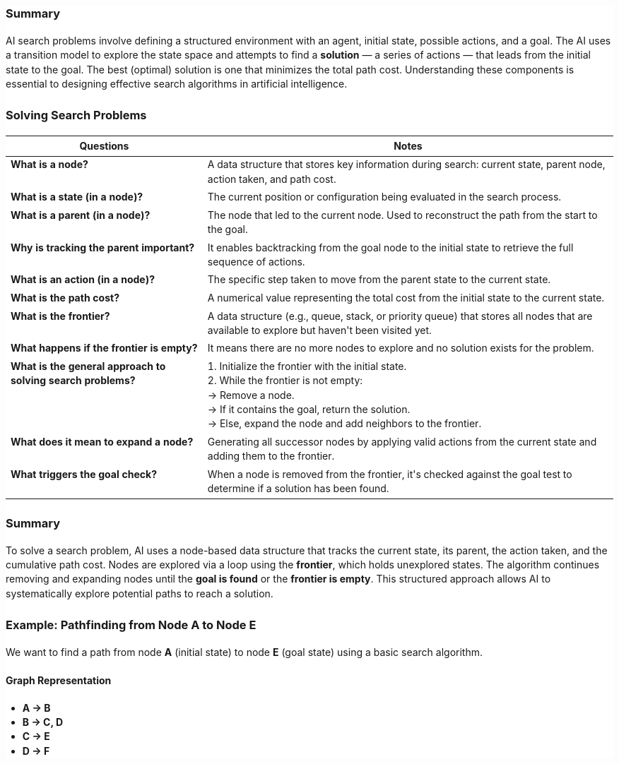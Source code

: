 ### Summary
AI search problems involve defining a structured environment with an agent, initial state, possible actions, and a goal. The AI uses a transition model to explore the state space and attempts to find a **solution** — a series of actions — that leads from the initial state to the goal. The best (optimal) solution is one that minimizes the total path cost. Understanding these components is essential to designing effective search algorithms in artificial intelligence.

### Solving Search Problems

Questions | Notes
--- | ---
**What is a node?** | A data structure that stores key information during search: current state, parent node, action taken, and path cost.
**What is a state (in a node)?** | The current position or configuration being evaluated in the search process.
**What is a parent (in a node)?** | The node that led to the current node. Used to reconstruct the path from the start to the goal.
**Why is tracking the parent important?** | It enables backtracking from the goal node to the initial state to retrieve the full sequence of actions.
**What is an action (in a node)?** | The specific step taken to move from the parent state to the current state.
**What is the path cost?** | A numerical value representing the total cost from the initial state to the current state.
**What is the frontier?** | A data structure (e.g., queue, stack, or priority queue) that stores all nodes that are available to explore but haven't been visited yet.
**What happens if the frontier is empty?** | It means there are no more nodes to explore and no solution exists for the problem.
**What is the general approach to solving search problems?** | 1. Initialize the frontier with the initial state.<br>2. While the frontier is not empty:<br>→ Remove a node.<br>→ If it contains the goal, return the solution.<br>→ Else, expand the node and add neighbors to the frontier.
**What does it mean to expand a node?** | Generating all successor nodes by applying valid actions from the current state and adding them to the frontier.
**What triggers the goal check?** | When a node is removed from the frontier, it's checked against the goal test to determine if a solution has been found.

### Summary
To solve a search problem, AI uses a node-based data structure that tracks the current state, its parent, the action taken, and the cumulative path cost. Nodes are explored via a loop using the **frontier**, which holds unexplored states. The algorithm continues removing and expanding nodes until the **goal is found** or the **frontier is empty**. This structured approach allows AI to systematically explore potential paths to reach a solution.

### Example: Pathfinding from Node A to Node E

We want to find a path from node **A** (initial state) to node **E** (goal state) using a basic search algorithm.

#### Graph Representation

- **A → B**  
- **B → C, D**  
- **C → E**  
- **D → F**
